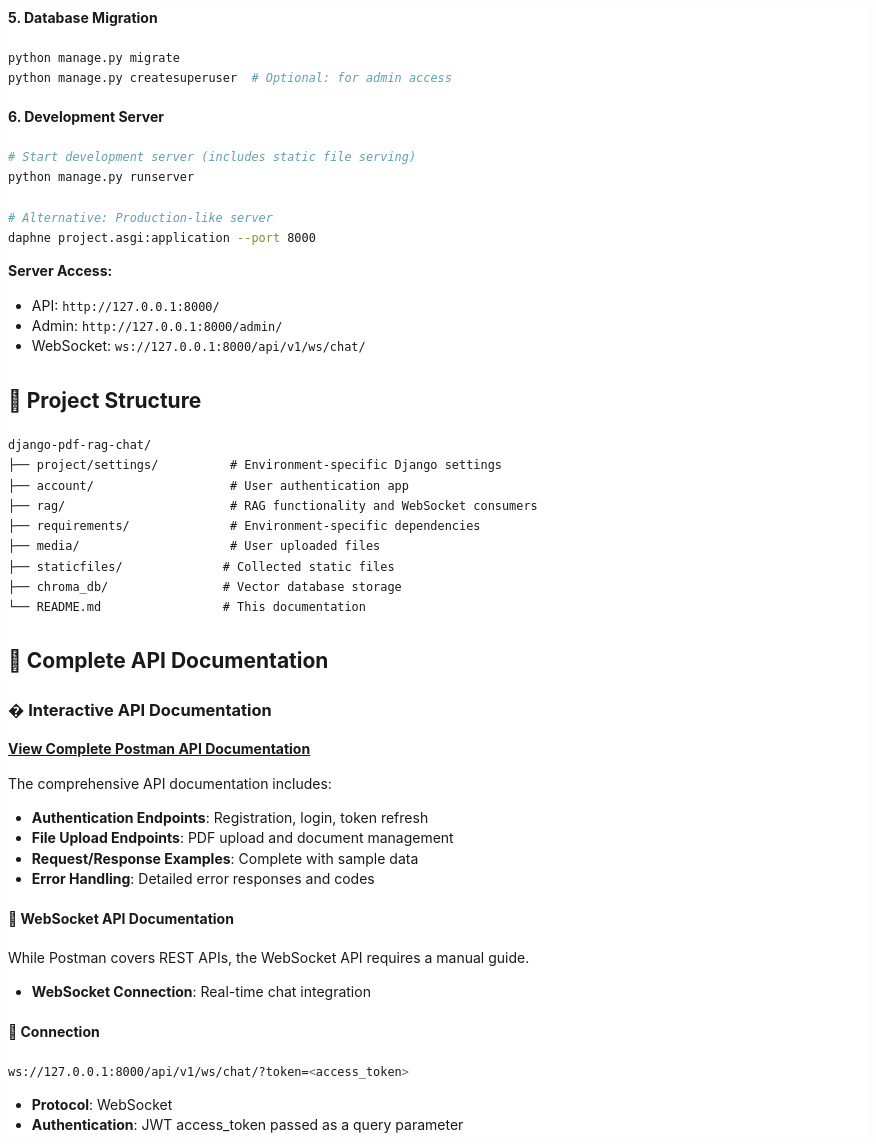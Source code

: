 #### 5. Database Migration
```bash
python manage.py migrate
python manage.py createsuperuser  # Optional: for admin access
```

#### 6. Development Server
```bash
# Start development server (includes static file serving)
python manage.py runserver

# Alternative: Production-like server
daphne project.asgi:application --port 8000
```

**Server Access:**
- API: `http://127.0.0.1:8000/`
- Admin: `http://127.0.0.1:8000/admin/`
- WebSocket: `ws://127.0.0.1:8000/api/v1/ws/chat/`

## 📄 Project Structure
```
django-pdf-rag-chat/
├── project/settings/          # Environment-specific Django settings
├── account/                   # User authentication app
├── rag/                       # RAG functionality and WebSocket consumers
├── requirements/              # Environment-specific dependencies
├── media/                     # User uploaded files
├── staticfiles/              # Collected static files
├── chroma_db/                # Vector database storage
└── README.md                 # This documentation
```

## 📖 Complete API Documentation

### � Interactive API Documentation
**[View Complete Postman API Documentation](https://documenter.getpostman.com/view/33316118/2sB3QFSCqa)**

The comprehensive API documentation includes:
- **Authentication Endpoints**: Registration, login, token refresh
- **File Upload Endpoints**: PDF upload and document management
- **Request/Response Examples**: Complete with sample data
- **Error Handling**: Detailed error responses and codes

#### 🔌 WebSocket API Documentation
While Postman covers REST APIs, the WebSocket API requires a manual guide.
- **WebSocket Connection**: Real-time chat integration

#### 📍 Connection
```bash
ws://127.0.0.1:8000/api/v1/ws/chat/?token=<access_token>
```
- **Protocol**: WebSocket
- **Authentication**: JWT access_token passed as a query parameter
